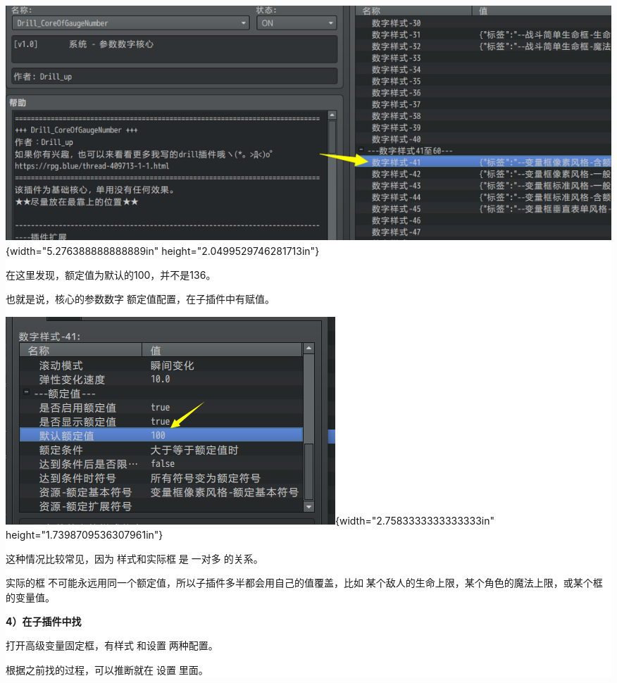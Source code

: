 ![](./MediaFolder/media/image86.png){width="5.276388888888889in"
height="2.0499529746281713in"}

在这里发现，额定值为默认的100，并不是136。

也就是说，核心的参数数字 额定值配置，在子插件中有赋值。

![](./MediaFolder/media/image87.png){width="2.7583333333333333in"
height="1.7398709536307961in"}

这种情况比较常见，因为 样式和实际框 是 一对多 的关系。

实际的框
不可能永远用同一个额定值，所以子插件多半都会用自己的值覆盖，比如
某个敌人的生命上限，某个角色的魔法上限，或某个框的变量值。

**4）在子插件中找**

打开高级变量固定框，有样式 和设置 两种配置。

根据之前找的过程，可以推断就在 设置 里面。
